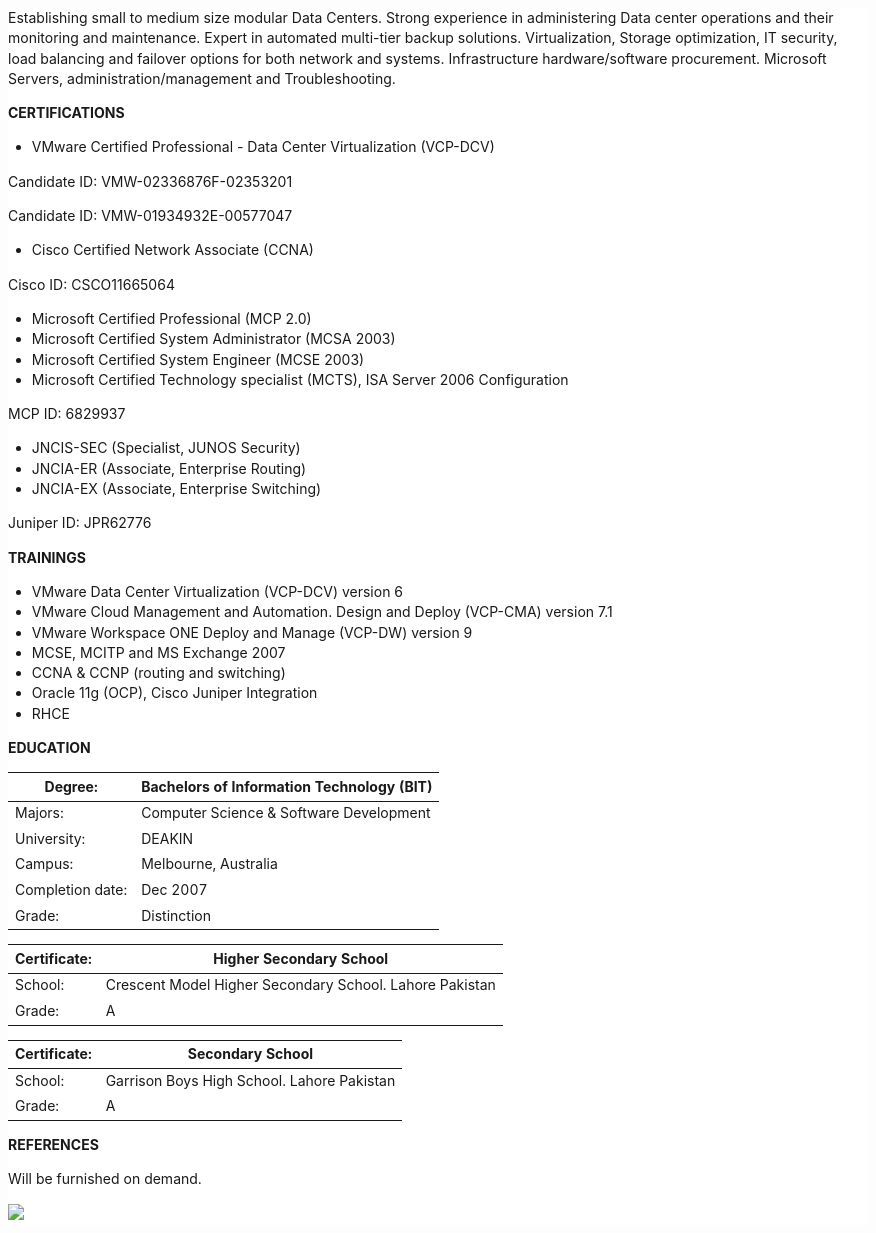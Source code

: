 Establishing small to medium size modular Data Centers. Strong experience in administering Data center operations and their monitoring and maintenance. Expert in automated multi-tier backup solutions. Virtualization, Storage optimization, IT security, load balancing and failover options for both network and systems. Infrastructure hardware/software procurement. Microsoft Servers, administration/management and Troubleshooting.

**CERTIFICATIONS**

- VMware Certified Professional - Data Center Virtualization (VCP-DCV)

Candidate ID: VMW-02336876F-02353201

Candidate ID: VMW-01934932E-00577047

- Cisco Certified Network Associate (CCNA)

Cisco ID: CSCO11665064

- Microsoft Certified Professional (MCP 2.0)
- Microsoft Certified System Administrator (MCSA 2003)
- Microsoft Certified System Engineer (MCSE 2003)
- Microsoft Certified Technology specialist (MCTS), ISA Server 2006 Configuration

MCP ID: 6829937

- JNCIS-SEC (Specialist, JUNOS Security)
- JNCIA-ER (Associate, Enterprise Routing)
- JNCIA-EX (Associate, Enterprise Switching)

Juniper ID: JPR62776

**TRAININGS**

- VMware Data Center Virtualization (VCP-DCV) version 6
- VMware Cloud Management and Automation. Design and Deploy (VCP-CMA) version 7.1
- VMware Workspace ONE Deploy and Manage (VCP-DW) version 9
- MCSE, MCITP and MS Exchange 2007
- CCNA &amp; CCNP (routing and switching)
- Oracle 11g (OCP), Cisco Juniper Integration
- RHCE

**EDUCATION**

| Degree: | Bachelors of Information Technology (BIT) |
| --- | --- |
| Majors: | Computer Science &amp; Software Development |
| University: | DEAKIN |
| Campus: | Melbourne, Australia |
| Completion date: | Dec 2007 |
| Grade: | Distinction |

| Certificate: | Higher Secondary School |
| --- | --- |
| School: | Crescent Model Higher Secondary School. Lahore Pakistan |
| Grade: | A |

| Certificate: | Secondary School |
| --- | --- |
| School: | Garrison Boys High School. Lahore Pakistan |
| Grade: | A |

**REFERENCES**

Will be furnished on demand.

![](RackMultipart20201013-4-pdlhsv_html_73ee7eda9bcd8ee3.gif)